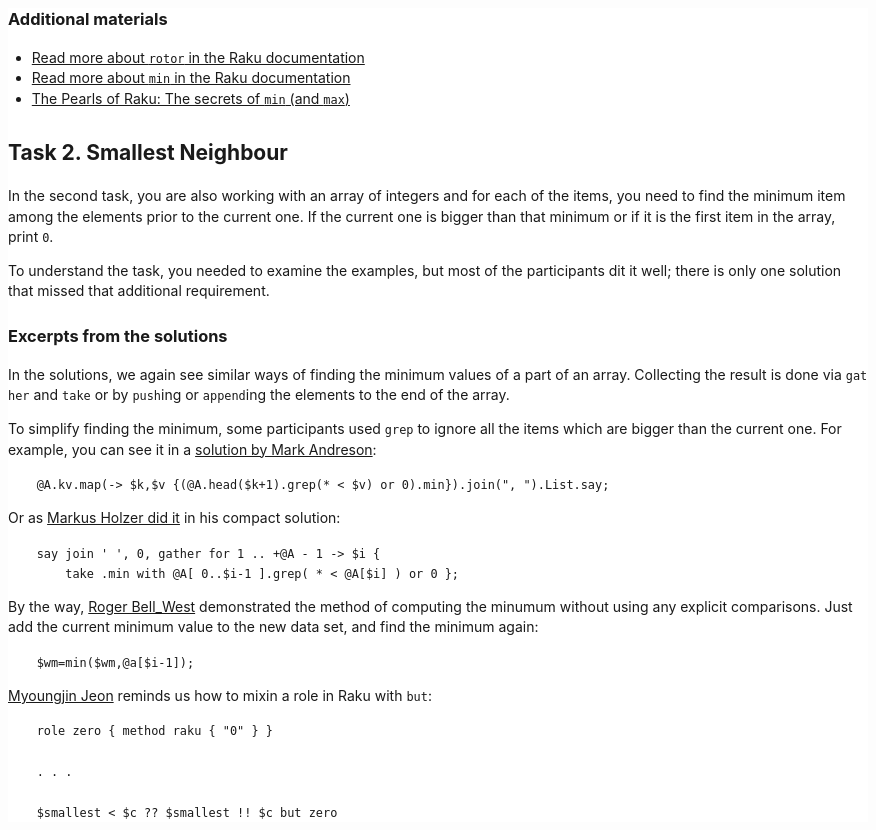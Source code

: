 
### Additional materials

* [Read more about `rotor` in the Raku documentation](https://docs.raku.org/routine/rotor)
* [Read more about `min` in the Raku documentation](https://docs.raku.org/routine/min)
* [The Pearls of Raku: The secrets of `min` (and `max`)](https://andrewshitov.com/2020/08/23/the-pearls-of-raku-issue-8-the-secrets-of-min-and-max/)

## Task 2. Smallest Neighbour

In the second task, you are also working with an array of integers and for each of the items, you need to find the minimum item among the elements prior to the current one. If the current one is bigger than that minimum or if it is the first item in the array, print `0`.

To understand the task, you needed to examine the examples, but most of the participants dit it well; there is only one solution that missed that additional requirement.

### Excerpts from the solutions

In the solutions, we again see similar ways of finding the minimum values of a part of an array. Collecting the result is done via `gather` and `take` or by `push`ing or `append`ing the elements to the end of the array.

To simplify finding the minimum, some participants used `grep` to ignore all the items which are bigger than the current one. For example, you can see it in a [solution by Mark Andreson](https://github.com/manwar/perlweeklychallenge-club/blob/master/challenge-073/mark-anderson/raku/ch-2.raku):

```perl6
    @A.kv.map(-> $k,$v {(@A.head($k+1).grep(* < $v) or 0).min}).join(", ").List.say;
```

Or as [Markus Holzer did it](https://github.com/manwar/perlweeklychallenge-club/blob/master/challenge-073/markus-holzer/raku/ch-2.raku) in his compact solution:

```perl6
    say join ' ', 0, gather for 1 .. +@A - 1 -> $i {
        take .min with @A[ 0..$i-1 ].grep( * < @A[$i] ) or 0 };
```

By the way, [Roger Bell_West](https://github.com/manwar/perlweeklychallenge-club/blob/master/challenge-073/roger-bell-west/raku/ch-2.p6) demonstrated the method of computing the minumum without using any explicit comparisons. Just add the current minimum value to the new data set, and find the minimum again:

```perl6
    $wm=min($wm,@a[$i-1]);
```

[Myoungjin Jeon](https://github.com/manwar/perlweeklychallenge-club/blob/master/challenge-073/jeongoon/raku/ch-2.raku) reminds us how to mixin a role in Raku with `but`:

```perl6
    role zero { method raku { "0" } }

    . . .

    $smallest < $c ?? $smallest !! $c but zero
```
